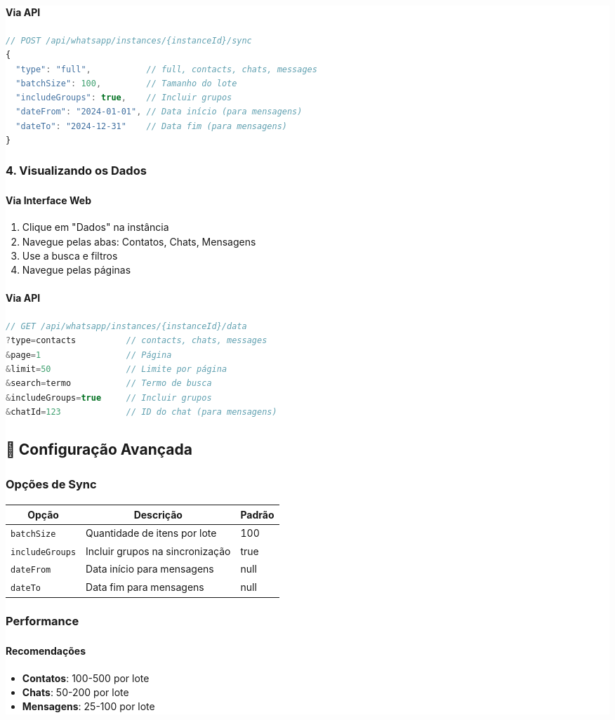 #### Via API
```javascript
// POST /api/whatsapp/instances/{instanceId}/sync
{
  "type": "full",           // full, contacts, chats, messages
  "batchSize": 100,         // Tamanho do lote
  "includeGroups": true,    // Incluir grupos
  "dateFrom": "2024-01-01", // Data início (para mensagens)
  "dateTo": "2024-12-31"    // Data fim (para mensagens)
}
```

### 4. Visualizando os Dados

#### Via Interface Web
1. Clique em "Dados" na instância
2. Navegue pelas abas: Contatos, Chats, Mensagens
3. Use a busca e filtros
4. Navegue pelas páginas

#### Via API
```javascript
// GET /api/whatsapp/instances/{instanceId}/data
?type=contacts          // contacts, chats, messages
&page=1                 // Página
&limit=50               // Limite por página
&search=termo           // Termo de busca
&includeGroups=true     // Incluir grupos
&chatId=123             // ID do chat (para mensagens)
```

## 🔧 Configuração Avançada

### Opções de Sync

| Opção | Descrição | Padrão |
|-------|-----------|--------|
| `batchSize` | Quantidade de itens por lote | 100 |
| `includeGroups` | Incluir grupos na sincronização | true |
| `dateFrom` | Data início para mensagens | null |
| `dateTo` | Data fim para mensagens | null |

### Performance

#### Recomendações
- **Contatos**: 100-500 por lote
- **Chats**: 50-200 por lote  
- **Mensagens**: 25-100 por lote
